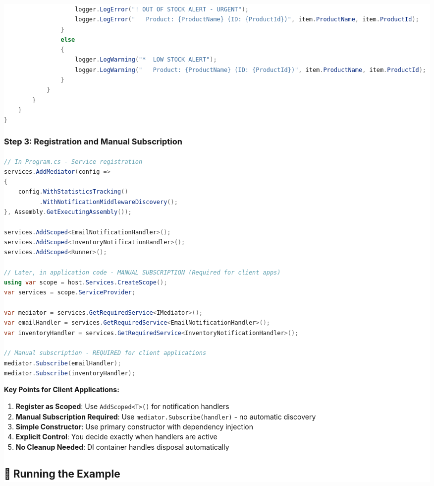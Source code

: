```csharp
                    logger.LogError("! OUT OF STOCK ALERT - URGENT");
                    logger.LogError("   Product: {ProductName} (ID: {ProductId})", item.ProductName, item.ProductId);
                }
                else
                {
                    logger.LogWarning("*  LOW STOCK ALERT");
                    logger.LogWarning("   Product: {ProductName} (ID: {ProductId})", item.ProductName, item.ProductId);
                }
            }
        }
    }
}
```

### Step 3: Registration and Manual Subscription

```csharp
// In Program.cs - Service registration
services.AddMediator(config =>
{
    config.WithStatisticsTracking()
          .WithNotificationMiddlewareDiscovery();
}, Assembly.GetExecutingAssembly());

services.AddScoped<EmailNotificationHandler>();
services.AddScoped<InventoryNotificationHandler>();
services.AddScoped<Runner>();

// Later, in application code - MANUAL SUBSCRIPTION (Required for client apps)
using var scope = host.Services.CreateScope();
var services = scope.ServiceProvider;

var mediator = services.GetRequiredService<IMediator>();
var emailHandler = services.GetRequiredService<EmailNotificationHandler>();
var inventoryHandler = services.GetRequiredService<InventoryNotificationHandler>();

// Manual subscription - REQUIRED for client applications
mediator.Subscribe(emailHandler);
mediator.Subscribe(inventoryHandler);
```

**Key Points for Client Applications:**

1. **Register as Scoped**: Use `AddScoped<T>()` for notification handlers
2. **Manual Subscription Required**: Use `mediator.Subscribe(handler)` - no automatic discovery
3. **Simple Constructor**: Use primary constructor with dependency injection
4. **Explicit Control**: You decide exactly when handlers are active
5. **No Cleanup Needed**: DI container handles disposal automatically

## 🚀 Running the Example
